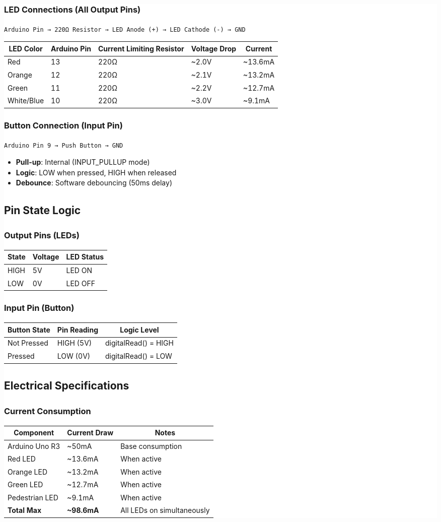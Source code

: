### LED Connections (All Output Pins)
```
Arduino Pin → 220Ω Resistor → LED Anode (+) → LED Cathode (-) → GND
```

| LED Color | Arduino Pin | Current Limiting Resistor | Voltage Drop | Current |
|-----------|-------------|---------------------------|--------------|---------|
| Red | 13 | 220Ω | ~2.0V | ~13.6mA |
| Orange | 12 | 220Ω | ~2.1V | ~13.2mA |
| Green | 11 | 220Ω | ~2.2V | ~12.7mA |
| White/Blue | 10 | 220Ω | ~3.0V | ~9.1mA |

### Button Connection (Input Pin)
```
Arduino Pin 9 → Push Button → GND
```
- **Pull-up**: Internal (INPUT_PULLUP mode)
- **Logic**: LOW when pressed, HIGH when released
- **Debounce**: Software debouncing (50ms delay)

## Pin State Logic

### Output Pins (LEDs)
| State | Voltage | LED Status |
|-------|---------|------------|
| HIGH | 5V | LED ON |
| LOW | 0V | LED OFF |

### Input Pin (Button)
| Button State | Pin Reading | Logic Level |
|--------------|-------------|-------------|
| Not Pressed | HIGH (5V) | digitalRead() = HIGH |
| Pressed | LOW (0V) | digitalRead() = LOW |

## Electrical Specifications

### Current Consumption
| Component | Current Draw | Notes |
|-----------|--------------|-------|
| Arduino Uno R3 | ~50mA | Base consumption |
| Red LED | ~13.6mA | When active |
| Orange LED | ~13.2mA | When active |
| Green LED | ~12.7mA | When active |
| Pedestrian LED | ~9.1mA | When active |
| **Total Max** | **~98.6mA** | All LEDs on simultaneously |
